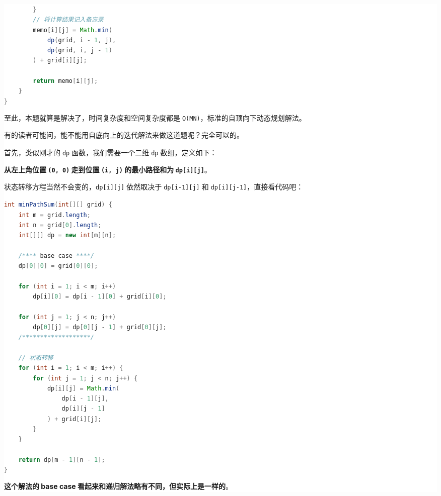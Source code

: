```java
        }
        // 将计算结果记入备忘录
        memo[i][j] = Math.min(
            dp(grid, i - 1, j),
            dp(grid, i, j - 1)
        ) + grid[i][j];

        return memo[i][j];
    }
}
```

至此，本题就算是解决了，时间复杂度和空间复杂度都是 `O(MN)`，标准的自顶向下动态规划解法。

有的读者可能问，能不能用自底向上的迭代解法来做这道题呢？完全可以的。

首先，类似刚才的 `dp` 函数，我们需要一个二维 `dp` 数组，定义如下：

**从左上角位置 `(0, 0)` 走到位置 `(i, j)` 的最小路径和为 `dp[i][j]`**。

状态转移方程当然不会变的，`dp[i][j]` 依然取决于 `dp[i-1][j]` 和 `dp[i][j-1]`，直接看代码吧：

```java
int minPathSum(int[][] grid) {
    int m = grid.length;
    int n = grid[0].length;
    int[][] dp = new int[m][n];

    /**** base case ****/
    dp[0][0] = grid[0][0];

    for (int i = 1; i < m; i++)
        dp[i][0] = dp[i - 1][0] + grid[i][0];
    
    for (int j = 1; j < n; j++)
        dp[0][j] = dp[0][j - 1] + grid[0][j];        
    /*******************/
    
    // 状态转移
    for (int i = 1; i < m; i++) {
        for (int j = 1; j < n; j++) {
            dp[i][j] = Math.min(
                dp[i - 1][j],
                dp[i][j - 1]
            ) + grid[i][j];
        }
    }

    return dp[m - 1][n - 1];
}
```

**这个解法的 base case 看起来和递归解法略有不同，但实际上是一样的**。
